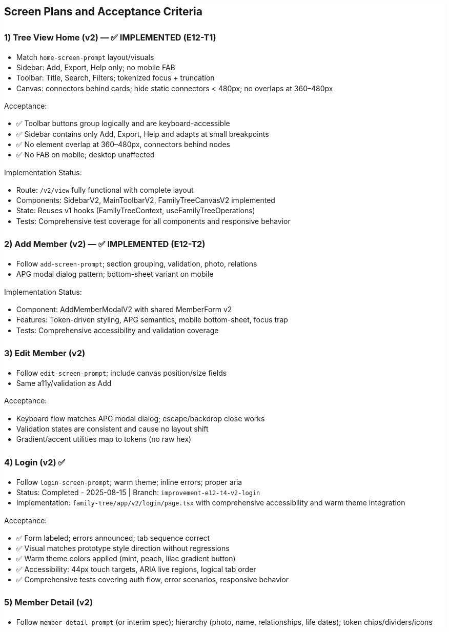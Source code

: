 ## Screen Plans and Acceptance Criteria

### 1) Tree View Home (v2) — ✅ IMPLEMENTED (E12-T1)
- Match `home-screen-prompt` layout/visuals
- Sidebar: Add, Export, Help only; no mobile FAB
- Toolbar: Title, Search, Filters; tokenized focus + truncation
- Canvas: connectors behind cards; hide static connectors < 480px; no overlaps at 360–480px

Acceptance:
- ✅ Toolbar buttons group logically and are keyboard-accessible
- ✅ Sidebar contains only Add, Export, Help and adapts at small breakpoints
- ✅ No element overlap at 360–480px, connectors behind nodes
- ✅ No FAB on mobile; desktop unaffected

Implementation Status:
- Route: `/v2/view` fully functional with complete layout
- Components: SidebarV2, MainToolbarV2, FamilyTreeCanvasV2 implemented
- State: Reuses v1 hooks (FamilyTreeContext, useFamilyTreeOperations)
- Tests: Comprehensive test coverage for all components and responsive behavior

### 2) Add Member (v2) — ✅ IMPLEMENTED (E12-T2)
- Follow `add-screen-prompt`; section grouping, validation, photo, relations
- APG modal dialog pattern; bottom-sheet variant on mobile

Implementation Status:
- Component: AddMemberModalV2 with shared MemberForm v2
- Features: Token-driven styling, APG semantics, mobile bottom-sheet, focus trap
- Tests: Comprehensive accessibility and validation coverage

### 3) Edit Member (v2)
- Follow `edit-screen-prompt`; include canvas position/size fields
- Same a11y/validation as Add

Acceptance:
- Keyboard flow matches APG modal dialog; escape/backdrop close works
- Validation states are consistent and cause no layout shift
- Gradient/accent utilities map to tokens (no raw hex)

### 4) Login (v2) ✅
- Follow `login-screen-prompt`; warm theme; inline errors; proper aria
- Status: Completed - 2025-08-15 | Branch: `improvement-e12-t4-v2-login`
- Implementation: `family-tree/app/v2/login/page.tsx` with comprehensive accessibility and warm theme integration

Acceptance:
- ✅ Form labeled; errors announced; tab sequence correct
- ✅ Visual matches prototype style direction without regressions
- ✅ Warm theme colors applied (mint, peach, lilac gradient button)
- ✅ Accessibility: 44px touch targets, ARIA live regions, logical tab order
- ✅ Comprehensive tests covering auth flow, error scenarios, responsive behavior

### 5) Member Detail (v2)
- Follow `member-detail-prompt` (or interim spec); hierarchy (photo, name, relationships, life dates); token chips/dividers/icons

